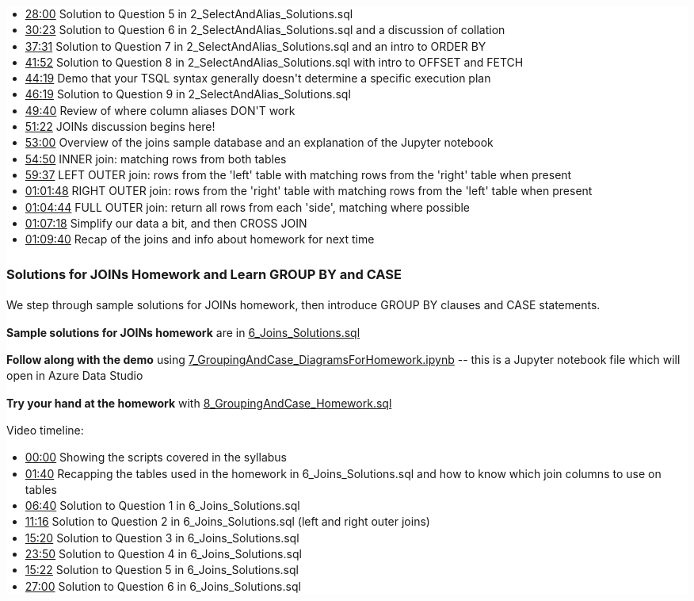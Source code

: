 * [28:00](https://www.youtube.com/watch?v=r61wTGxcjP0&t=1680s) Solution to Question 5 in 2\_SelectAndAlias\_Solutions.sql
* [30:23](https://www.youtube.com/watch?v=r61wTGxcjP0&t=1823s) Solution to Question 6 in 2\_SelectAndAlias\_Solutions.sql and a discussion of collation
* [37:31](https://www.youtube.com/watch?v=r61wTGxcjP0&t=2251s) Solution to Question 7 in 2\_SelectAndAlias\_Solutions.sql and an intro to ORDER BY
* [41:52](https://www.youtube.com/watch?v=r61wTGxcjP0&t=2512s) Solution to Question 8 in 2\_SelectAndAlias\_Solutions.sql with intro to OFFSET and FETCH
* [44:19](https://www.youtube.com/watch?v=r61wTGxcjP0&t=2659s) Demo that your TSQL syntax generally doesn't determine a specific execution plan
* [46:19](https://www.youtube.com/watch?v=r61wTGxcjP0&t=2779s) Solution to Question 9 in 2\_SelectAndAlias\_Solutions.sql
* [49:40](https://www.youtube.com/watch?v=r61wTGxcjP0&t=2980s) Review of where column aliases DON'T work
* [51:22](https://www.youtube.com/watch?v=r61wTGxcjP0&t=3082s) JOINs discussion begins here!
* [53:00](https://www.youtube.com/watch?v=r61wTGxcjP0&t=3180s) Overview of the joins sample database and an explanation of the Jupyter notebook
* [54:50](https://www.youtube.com/watch?v=r61wTGxcjP0&t=3290s) INNER join: matching rows from both tables
* [59:37](https://www.youtube.com/watch?v=r61wTGxcjP0&t=3577s) LEFT OUTER join: rows from the 'left' table with matching rows from the 'right' table when present
* [01:01:48](https://www.youtube.com/watch?v=r61wTGxcjP0&t=3708s) RIGHT OUTER join: rows from the 'right' table with matching rows from the 'left' table when present
* [01:04:44](https://www.youtube.com/watch?v=r61wTGxcjP0&t=3884s) FULL OUTER join: return all rows from each 'side', matching where possible
* [01:07:18](https://www.youtube.com/watch?v=r61wTGxcjP0&t=4038s) Simplify our data a bit, and then CROSS JOIN
* [01:09:40](https://www.youtube.com/watch?v=r61wTGxcjP0&t=4180s) Recap of the joins and info about homework for next time

### Solutions for JOINs Homework and Learn GROUP BY and CASE

We step through sample solutions for JOINs homework, then introduce GROUP BY clauses and CASE statements.

**Sample solutions for JOINs homework** are in [6_Joins_Solutions.sql](https://github.com/LitKnd/TSQLBeginners/blob/master/6_Joins_Solutions.sql)

**Follow along with the demo** using [7_GroupingAndCase_DiagramsForHomework.ipynb](https://github.com/LitKnd/TSQLBeginners/blob/master/7_GroupingAndCase_DiagramsForHomework.ipynb) -- this is a Jupyter notebook file which will open in Azure Data Studio

**Try your hand at the homework** with [8_GroupingAndCase_Homework.sql](https://github.com/LitKnd/TSQLBeginners/blob/master/8_GroupingAndCase_Homework.sql)

Video timeline:


 *  [00:00](https://www.youtube.com/watch?v=iPBNS_3639s&t=0s) Showing the scripts covered in the syllabus 
 *  [01:40](https://www.youtube.com/watch?v=iPBNS_3639s&t=100s) Recapping the tables used in the homework in 6\_Joins\_Solutions.sql and how to know which join columns to use on tables 
 *  [06:40](https://www.youtube.com/watch?v=iPBNS_3639s&t=400s) Solution to Question 1 in 6\_Joins\_Solutions.sql 
 *  [11:16](https://www.youtube.com/watch?v=iPBNS_3639s&t=676s) Solution to Question 2 in 6\_Joins\_Solutions.sql (left and right outer joins) 
 *  [15:20](https://www.youtube.com/watch?v=iPBNS_3639s&t=920s) Solution to Question 3 in 6\_Joins\_Solutions.sql 
 *  [23:50](https://www.youtube.com/watch?v=iPBNS_3639s&t=1430s) Solution to Question 4 in 6\_Joins\_Solutions.sql 
 *  [15:22](https://www.youtube.com/watch?v=iPBNS_3639s&t=922s) Solution to Question 5 in 6\_Joins\_Solutions.sql 
 *  [27:00](https://www.youtube.com/watch?v=iPBNS_3639s&t=1620s) Solution to Question 6 in 6\_Joins\_Solutions.sql 
